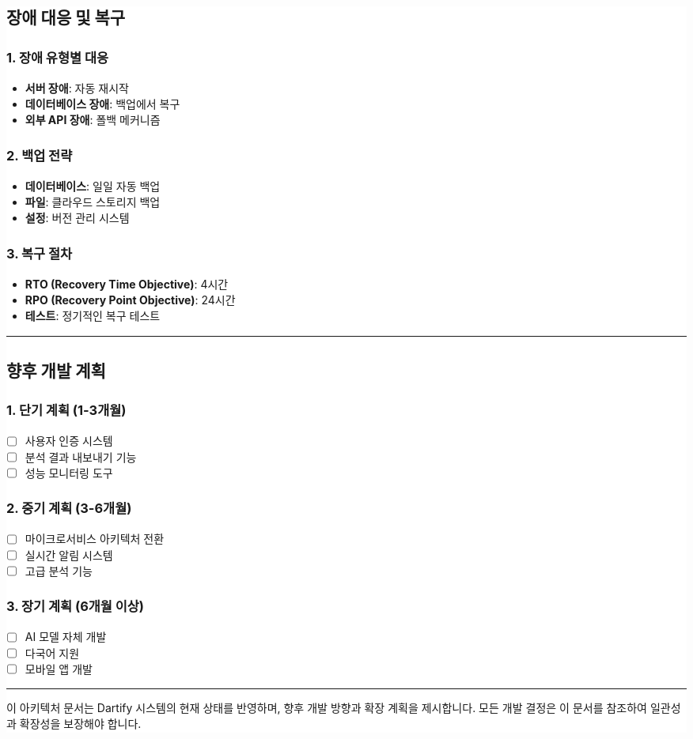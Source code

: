
## 장애 대응 및 복구

### 1. 장애 유형별 대응
- **서버 장애**: 자동 재시작
- **데이터베이스 장애**: 백업에서 복구
- **외부 API 장애**: 폴백 메커니즘

### 2. 백업 전략
- **데이터베이스**: 일일 자동 백업
- **파일**: 클라우드 스토리지 백업
- **설정**: 버전 관리 시스템

### 3. 복구 절차
- **RTO (Recovery Time Objective)**: 4시간
- **RPO (Recovery Point Objective)**: 24시간
- **테스트**: 정기적인 복구 테스트

---

## 향후 개발 계획

### 1. 단기 계획 (1-3개월)
- [ ] 사용자 인증 시스템
- [ ] 분석 결과 내보내기 기능
- [ ] 성능 모니터링 도구

### 2. 중기 계획 (3-6개월)
- [ ] 마이크로서비스 아키텍처 전환
- [ ] 실시간 알림 시스템
- [ ] 고급 분석 기능

### 3. 장기 계획 (6개월 이상)
- [ ] AI 모델 자체 개발
- [ ] 다국어 지원
- [ ] 모바일 앱 개발

---

이 아키텍처 문서는 Dartify 시스템의 현재 상태를 반영하며, 향후 개발 방향과 확장 계획을 제시합니다. 모든 개발 결정은 이 문서를 참조하여 일관성과 확장성을 보장해야 합니다.